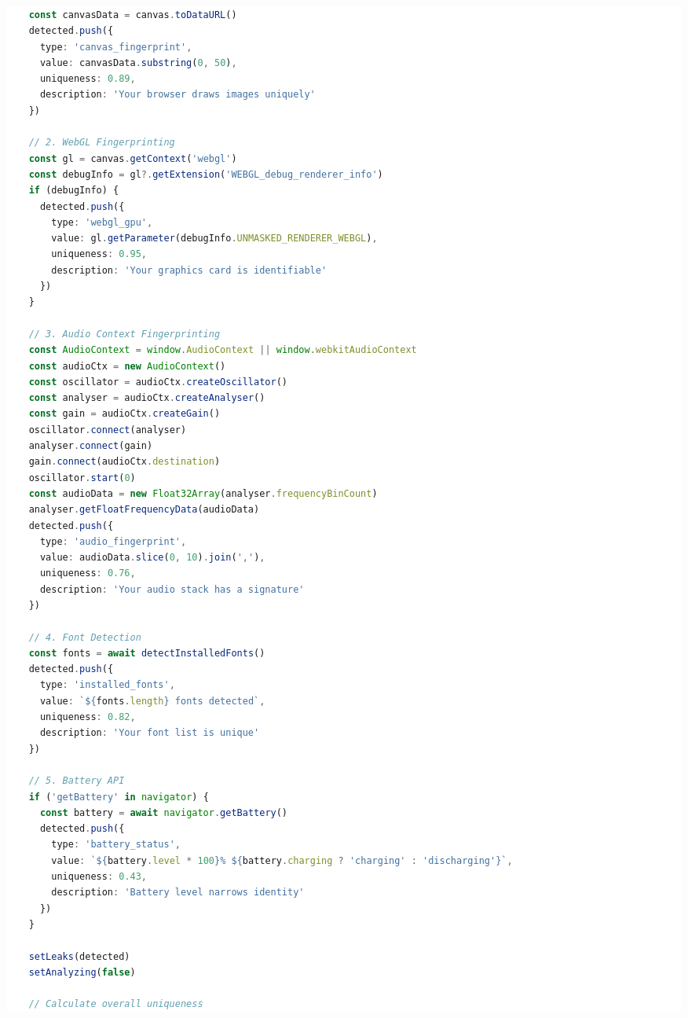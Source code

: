 ```typescript
    const canvasData = canvas.toDataURL()
    detected.push({
      type: 'canvas_fingerprint',
      value: canvasData.substring(0, 50),
      uniqueness: 0.89,
      description: 'Your browser draws images uniquely'
    })
    
    // 2. WebGL Fingerprinting
    const gl = canvas.getContext('webgl')
    const debugInfo = gl?.getExtension('WEBGL_debug_renderer_info')
    if (debugInfo) {
      detected.push({
        type: 'webgl_gpu',
        value: gl.getParameter(debugInfo.UNMASKED_RENDERER_WEBGL),
        uniqueness: 0.95,
        description: 'Your graphics card is identifiable'
      })
    }
    
    // 3. Audio Context Fingerprinting
    const AudioContext = window.AudioContext || window.webkitAudioContext
    const audioCtx = new AudioContext()
    const oscillator = audioCtx.createOscillator()
    const analyser = audioCtx.createAnalyser()
    const gain = audioCtx.createGain()
    oscillator.connect(analyser)
    analyser.connect(gain)
    gain.connect(audioCtx.destination)
    oscillator.start(0)
    const audioData = new Float32Array(analyser.frequencyBinCount)
    analyser.getFloatFrequencyData(audioData)
    detected.push({
      type: 'audio_fingerprint',
      value: audioData.slice(0, 10).join(','),
      uniqueness: 0.76,
      description: 'Your audio stack has a signature'
    })
    
    // 4. Font Detection
    const fonts = await detectInstalledFonts()
    detected.push({
      type: 'installed_fonts',
      value: `${fonts.length} fonts detected`,
      uniqueness: 0.82,
      description: 'Your font list is unique'
    })
    
    // 5. Battery API
    if ('getBattery' in navigator) {
      const battery = await navigator.getBattery()
      detected.push({
        type: 'battery_status',
        value: `${battery.level * 100}% ${battery.charging ? 'charging' : 'discharging'}`,
        uniqueness: 0.43,
        description: 'Battery level narrows identity'
      })
    }
    
    setLeaks(detected)
    setAnalyzing(false)
    
    // Calculate overall uniqueness
```